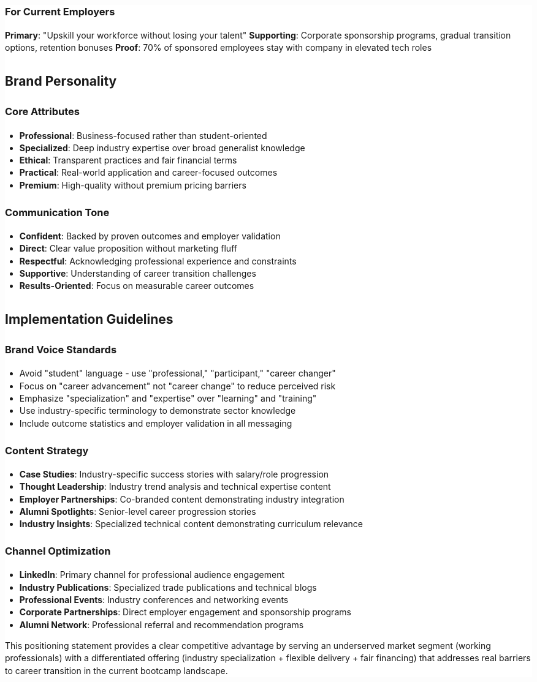 ### For Current Employers
**Primary**: "Upskill your workforce without losing your talent"
**Supporting**: Corporate sponsorship programs, gradual transition options, retention bonuses
**Proof**: 70% of sponsored employees stay with company in elevated tech roles

## Brand Personality

### Core Attributes
- **Professional**: Business-focused rather than student-oriented
- **Specialized**: Deep industry expertise over broad generalist knowledge
- **Ethical**: Transparent practices and fair financial terms
- **Practical**: Real-world application and career-focused outcomes
- **Premium**: High-quality without premium pricing barriers

### Communication Tone
- **Confident**: Backed by proven outcomes and employer validation
- **Direct**: Clear value proposition without marketing fluff
- **Respectful**: Acknowledging professional experience and constraints
- **Supportive**: Understanding of career transition challenges
- **Results-Oriented**: Focus on measurable career outcomes

## Implementation Guidelines

### Brand Voice Standards
- Avoid "student" language - use "professional," "participant," "career changer"
- Focus on "career advancement" not "career change" to reduce perceived risk
- Emphasize "specialization" and "expertise" over "learning" and "training"
- Use industry-specific terminology to demonstrate sector knowledge
- Include outcome statistics and employer validation in all messaging

### Content Strategy
- **Case Studies**: Industry-specific success stories with salary/role progression
- **Thought Leadership**: Industry trend analysis and technical expertise content
- **Employer Partnerships**: Co-branded content demonstrating industry integration
- **Alumni Spotlights**: Senior-level career progression stories
- **Industry Insights**: Specialized technical content demonstrating curriculum relevance

### Channel Optimization
- **LinkedIn**: Primary channel for professional audience engagement
- **Industry Publications**: Specialized trade publications and technical blogs
- **Professional Events**: Industry conferences and networking events
- **Corporate Partnerships**: Direct employer engagement and sponsorship programs
- **Alumni Network**: Professional referral and recommendation programs

This positioning statement provides a clear competitive advantage by serving an underserved market segment (working professionals) with a differentiated offering (industry specialization + flexible delivery + fair financing) that addresses real barriers to career transition in the current bootcamp landscape.